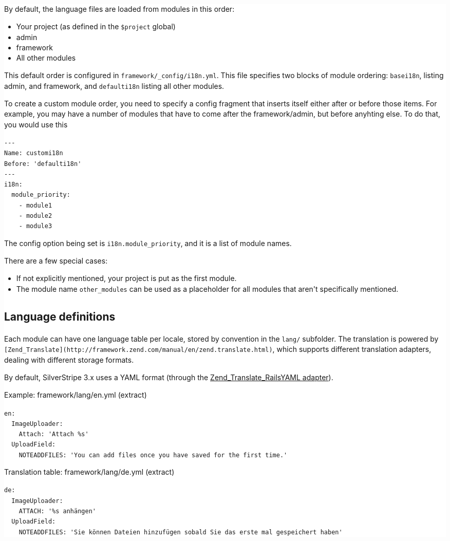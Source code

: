 By default, the language files are loaded from modules in this order:

 * Your project (as defined in the `$project` global)
 * admin
 * framework
 * All other modules

This default order is configured in `framework/_config/i18n.yml`.  This file specifies two blocks of module ordering: `basei18n`, listing admin, and framework, and `defaulti18n` listing all other modules.

To create a custom module order, you need to specify a config fragment that inserts itself either after or before those items.  For example, you may have a number of modules that have to come after the framework/admin, but before anyhting else.  To do that, you would use this 

	---
	Name: customi18n
	Before: 'defaulti18n'
	---
	i18n:
	  module_priority:
	    - module1
	    - module2
	    - module3

The config option being set is `i18n.module_priority`, and it is a list of module names.

There are a few special cases:

 * If not explicitly mentioned, your project is put as the first module.
 * The module name `other_modules` can be used as a placeholder for all modules that aren't
   specifically mentioned.

## Language definitions

Each module can have one language table per locale, stored by convention in the `lang/` subfolder.
The translation is powered by `[Zend_Translate](http://framework.zend.com/manual/en/zend.translate.html)`,
which supports different translation adapters, dealing with different storage formats.

By default, SilverStripe 3.x uses a YAML format (through the [Zend_Translate_RailsYAML adapter](https://github.com/chillu/zend_translate_railsyaml)). 

Example: framework/lang/en.yml (extract)

	en:
	  ImageUploader:
	    Attach: 'Attach %s'
	  UploadField:
	    NOTEADDFILES: 'You can add files once you have saved for the first time.'

Translation table: framework/lang/de.yml (extract)

	de:
	  ImageUploader:
	    ATTACH: '%s anhängen'
	  UploadField:
	    NOTEADDFILES: 'Sie können Dateien hinzufügen sobald Sie das erste mal gespeichert haben'
